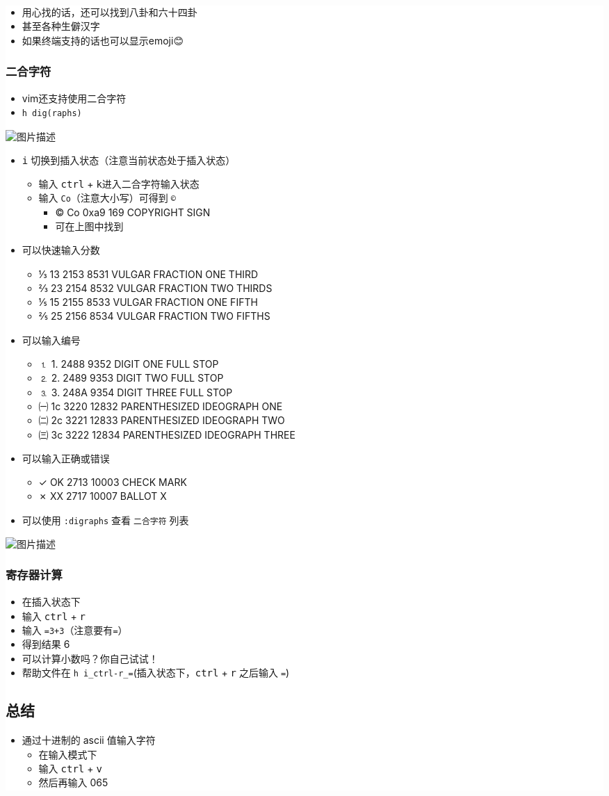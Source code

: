 - 用心找的话，还可以找到八卦和六十四卦
- 甚至各种生僻汉字 
- 如果终端支持的话也可以显示emoji😊

### 二合字符

- vim还支持使用二合字符
- `h dig(raphs)`

![图片描述](https://doc.shiyanlou.com/courses/uid1190679-20210128-1611834804782)

- <kbd>i</kbd> 切换到插入状态（注意当前状态处于插入状态）
  - 输入 <kbd>ctrl</kbd> + <kbd>k</kbd>进入二合字符输入状态
  - 输入 `Co`（注意大小写）可得到 `©`
	- ©       Co      0xa9    169     COPYRIGHT SIGN
	- 可在上图中找到

- 可以快速输入分数
  - ⅓      13      2153    8531    VULGAR FRACTION ONE THIRD
  - ⅔      23      2154    8532    VULGAR FRACTION TWO THIRDS
  - ⅕      15      2155    8533    VULGAR FRACTION ONE FIFTH
  - ⅖      25      2156    8534    VULGAR FRACTION TWO FIFTHS

- 可以输入编号
  - ⒈      1.      2488    9352    DIGIT ONE FULL STOP
  - ⒉      2.      2489    9353    DIGIT TWO FULL STOP
  - ⒊      3.      248A    9354    DIGIT THREE FULL STOP
  - ㈠      1c      3220    12832   PARENTHESIZED IDEOGRAPH ONE
  - ㈡      2c      3221    12833   PARENTHESIZED IDEOGRAPH TWO
  - ㈢      3c      3222    12834   PARENTHESIZED IDEOGRAPH THREE

- 可以输入正确或错误
  - ✓      OK      2713    10003   CHECK MARK
  - ✗      XX      2717    10007   BALLOT X 

- 可以使用 `:digraphs` 查看 `二合字符` 列表

![图片描述](https://doc.shiyanlou.com/courses/uid1190679-20210128-1611836220215)

### 寄存器计算

- 在插入状态下
- 输入 <kbd>ctrl</kbd> + <kbd>r</kbd>
- 输入 `=3+3`（注意要有`=`）
- 得到结果 6
- 可以计算小数吗？你自己试试！
- 帮助文件在 `h i_ctrl-r_=`(插入状态下，<kbd>ctrl</kbd> + <kbd>r</kbd> 之后输入 `=`)

## 总结

- 通过十进制的 ascii 值输入字符
  - 在输入模式下
  - 输入 <kbd>ctrl</kbd> + <kbd>v</kbd>
  - 然后再输入 065
